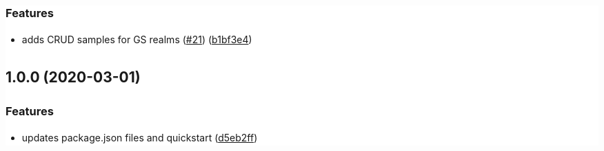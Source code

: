 
### Features

* adds CRUD samples for GS realms ([#21](https://www.github.com/googleapis/nodejs-game-servers/issues/21)) ([b1bf3e4](https://www.github.com/googleapis/nodejs-game-servers/commit/b1bf3e4a846839919e275664eceaba72db3d5eaf))

## 1.0.0 (2020-03-01)


### Features

* updates package.json files and quickstart ([d5eb2ff](https://www.github.com/googleapis/nodejs-game-servers/commit/d5eb2ff0ed12cebc268d07a7b0b249049cc9452c))
